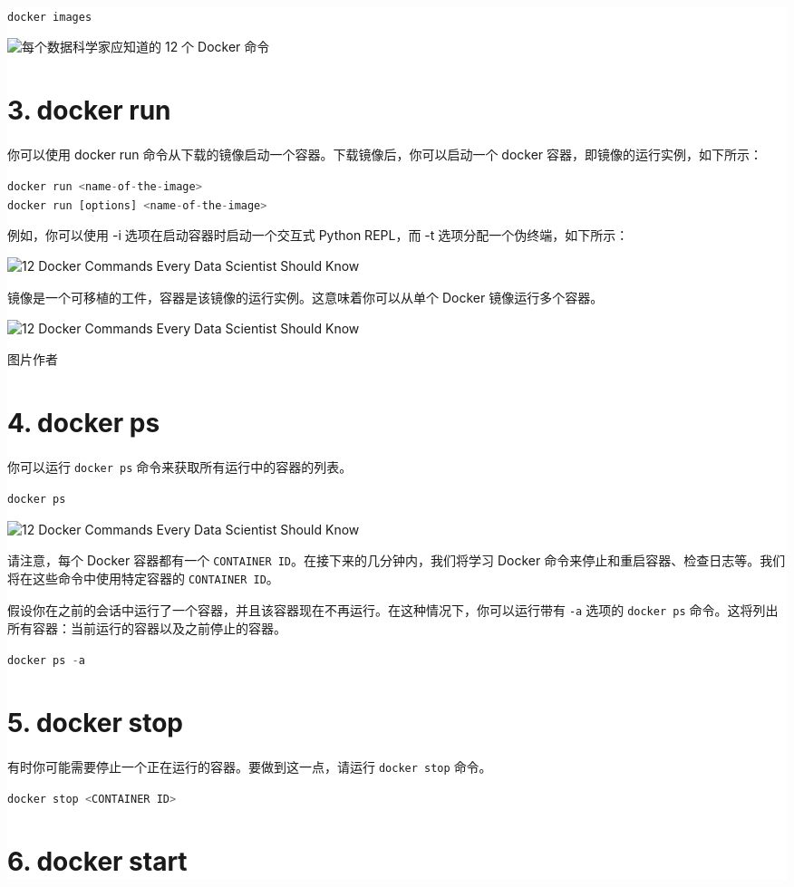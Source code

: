 ```py
docker images
```

![每个数据科学家应知道的 12 个 Docker 命令](../Images/2c0234a7a6767d6dce9bc0389c96e2d4.png)

# 3\. docker run

你可以使用 docker run 命令从下载的镜像启动一个容器。下载镜像后，你可以启动一个 docker 容器，即镜像的运行实例，如下所示：

```py
docker run <name-of-the-image>
docker run [options] <name-of-the-image> 
```

例如，你可以使用 -i 选项在启动容器时启动一个交互式 Python REPL，而 -t 选项分配一个伪终端，如下所示：

![12 Docker Commands Every Data Scientist Should Know](../Images/7baf6b74b34c36c7f859df5a01f25cda.png)

镜像是一个可移植的工件，容器是该镜像的运行实例。这意味着你可以从单个 Docker 镜像运行多个容器。

![12 Docker Commands Every Data Scientist Should Know](../Images/a640a18ff7397b92ed31916cd71e9ffa.png)

图片作者

# 4\. docker ps

你可以运行 `docker ps` 命令来获取所有运行中的容器的列表。

```py
docker ps
```

![12 Docker Commands Every Data Scientist Should Know](../Images/9bba5e921e73f949cb50daad4db825d2.png)

请注意，每个 Docker 容器都有一个 `CONTAINER ID`。在接下来的几分钟内，我们将学习 Docker 命令来停止和重启容器、检查日志等。我们将在这些命令中使用特定容器的 `CONTAINER ID`。

假设你在之前的会话中运行了一个容器，并且该容器现在不再运行。在这种情况下，你可以运行带有 `-a` 选项的 `docker ps` 命令。这将列出所有容器：当前运行的容器以及之前停止的容器。

```py
docker ps -a
```

# 5\. docker stop

有时你可能需要停止一个正在运行的容器。要做到这一点，请运行 `docker stop` 命令。

```py
docker stop <CONTAINER ID>
```

# 6\. docker start
